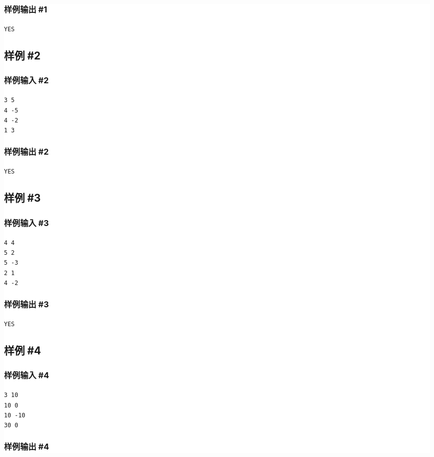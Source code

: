 ### 样例输出 #1

```
YES
```

## 样例 #2

### 样例输入 #2

```
3 5
4 -5
4 -2
1 3
```

### 样例输出 #2

```
YES
```

## 样例 #3

### 样例输入 #3

```
4 4
5 2
5 -3
2 1
4 -2
```

### 样例输出 #3

```
YES
```

## 样例 #4

### 样例输入 #4

```
3 10
10 0
10 -10
30 0
```

### 样例输出 #4
